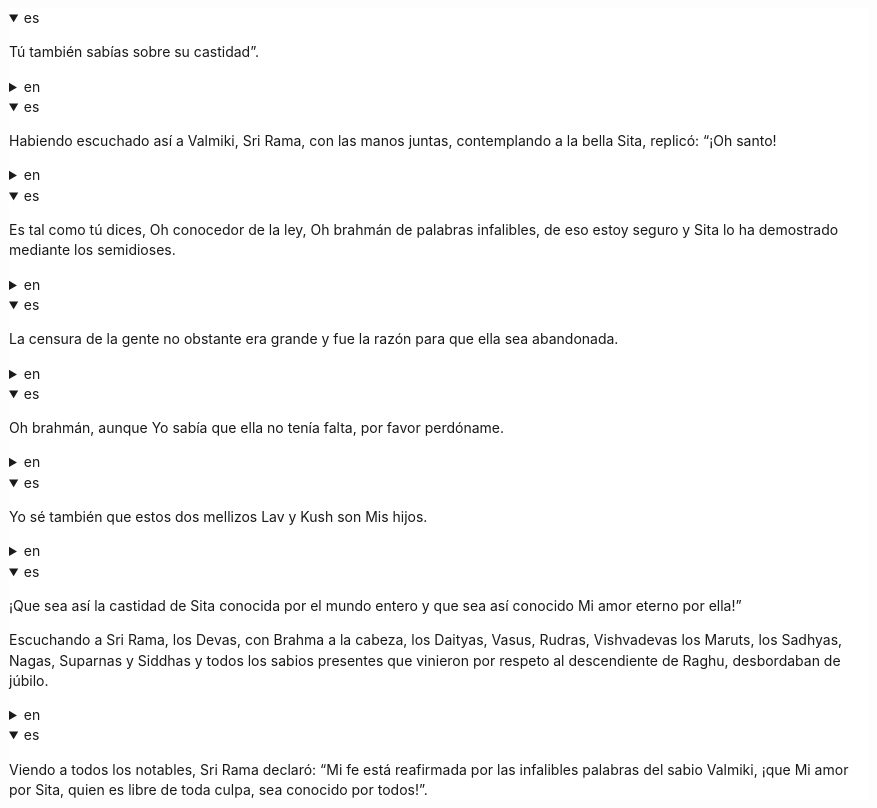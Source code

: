 <details open><summary>es</summary>

Tú también sabías sobre su castidad”.
</details>

<details><summary>en</summary></details>

<details open><summary>es</summary>

Habiendo escuchado así a Valmiki, Sri Rama, con las manos juntas, contemplando a la bella Sita, replicó: “¡Oh santo\!
</details>

<details><summary>en</summary></details>

<details open><summary>es</summary>

Es tal como tú dices, Oh conocedor de la ley, Oh brahmán de palabras infalibles, de eso estoy seguro y Sita lo ha demostrado mediante los semidioses.
</details>

<details><summary>en</summary></details>

<details open><summary>es</summary>

La censura de la gente no obstante era grande y fue la razón para que ella sea abandonada.
</details>

<details><summary>en</summary></details>

<details open><summary>es</summary>

Oh brahmán, aunque Yo sabía que ella no tenía falta, por favor perdóname.
</details>

<details><summary>en</summary></details>

<details open><summary>es</summary>

Yo sé también que estos dos mellizos Lav y Kush son Mis hijos.
</details>

<details><summary>en</summary></details>

<details open><summary>es</summary>

¡Que sea así la castidad de Sita conocida por el mundo entero y que sea así conocido Mi amor eterno por ella\!”

Escuchando a Sri Rama, los Devas, con Brahma a la cabeza, los Daityas, Vasus, Rudras, Vishvadevas los Maruts, los Sadhyas, Nagas, Suparnas y Siddhas y todos los sabios presentes que vinieron por respeto al descendiente de Raghu, desbordaban de júbilo.
</details>

<details><summary>en</summary></details>

<details open><summary>es</summary>

Viendo a todos los notables, Sri Rama declaró: “Mi fe está reafirmada por las infalibles palabras del sabio Valmiki, ¡que Mi amor por Sita, quien es libre de toda culpa, sea conocido por todos\!”.
</details>
